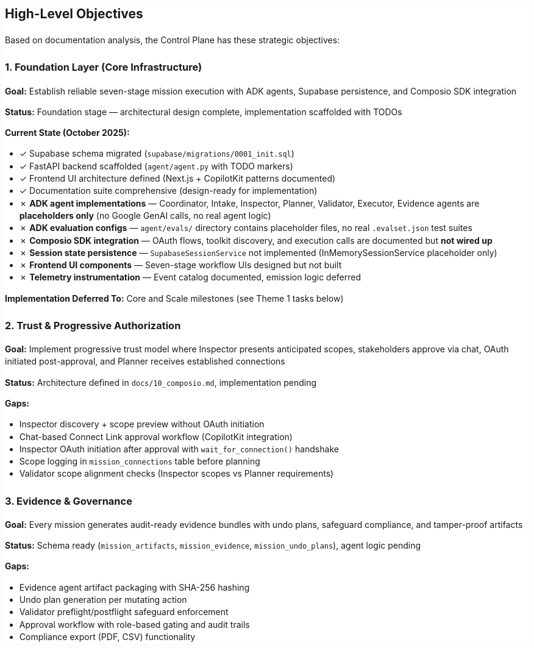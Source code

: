 ## High-Level Objectives

Based on documentation analysis, the Control Plane has these strategic objectives:

### 1. Foundation Layer (Core Infrastructure)
**Goal:** Establish reliable seven-stage mission execution with ADK agents, Supabase persistence, and Composio SDK integration

**Status:** Foundation stage — architectural design complete, implementation scaffolded with TODOs

**Current State (October 2025):**
- ✓ Supabase schema migrated (`supabase/migrations/0001_init.sql`)
- ✓ FastAPI backend scaffolded (`agent/agent.py` with TODO markers)
- ✓ Frontend UI architecture defined (Next.js + CopilotKit patterns documented)
- ✓ Documentation suite comprehensive (design-ready for implementation)
- ✗ **ADK agent implementations** — Coordinator, Intake, Inspector, Planner, Validator, Executor, Evidence agents are **placeholders only** (no Google GenAI calls, no real agent logic)
- ✗ **ADK evaluation configs** — `agent/evals/` directory contains placeholder files, no real `.evalset.json` test suites
- ✗ **Composio SDK integration** — OAuth flows, toolkit discovery, and execution calls are documented but **not wired up**
- ✗ **Session state persistence** — `SupabaseSessionService` not implemented (InMemorySessionService placeholder only)
- ✗ **Frontend UI components** — Seven-stage workflow UIs designed but not built
- ✗ **Telemetry instrumentation** — Event catalog documented, emission logic deferred

**Implementation Deferred To:** Core and Scale milestones (see Theme 1 tasks below)

### 2. Trust & Progressive Authorization
**Goal:** Implement progressive trust model where Inspector presents anticipated scopes, stakeholders approve via chat, OAuth initiated post-approval, and Planner receives established connections

**Status:** Architecture defined in `docs/10_composio.md`, implementation pending

**Gaps:**
- Inspector discovery + scope preview without OAuth initiation
- Chat-based Connect Link approval workflow (CopilotKit integration)
- Inspector OAuth initiation after approval with `wait_for_connection()` handshake
- Scope logging in `mission_connections` table before planning
- Validator scope alignment checks (Inspector scopes vs Planner requirements)

### 3. Evidence & Governance
**Goal:** Every mission generates audit-ready evidence bundles with undo plans, safeguard compliance, and tamper-proof artifacts

**Status:** Schema ready (`mission_artifacts`, `mission_evidence`, `mission_undo_plans`), agent logic pending

**Gaps:**
- Evidence agent artifact packaging with SHA-256 hashing
- Undo plan generation per mutating action
- Validator preflight/postflight safeguard enforcement
- Approval workflow with role-based gating and audit trails
- Compliance export (PDF, CSV) functionality
